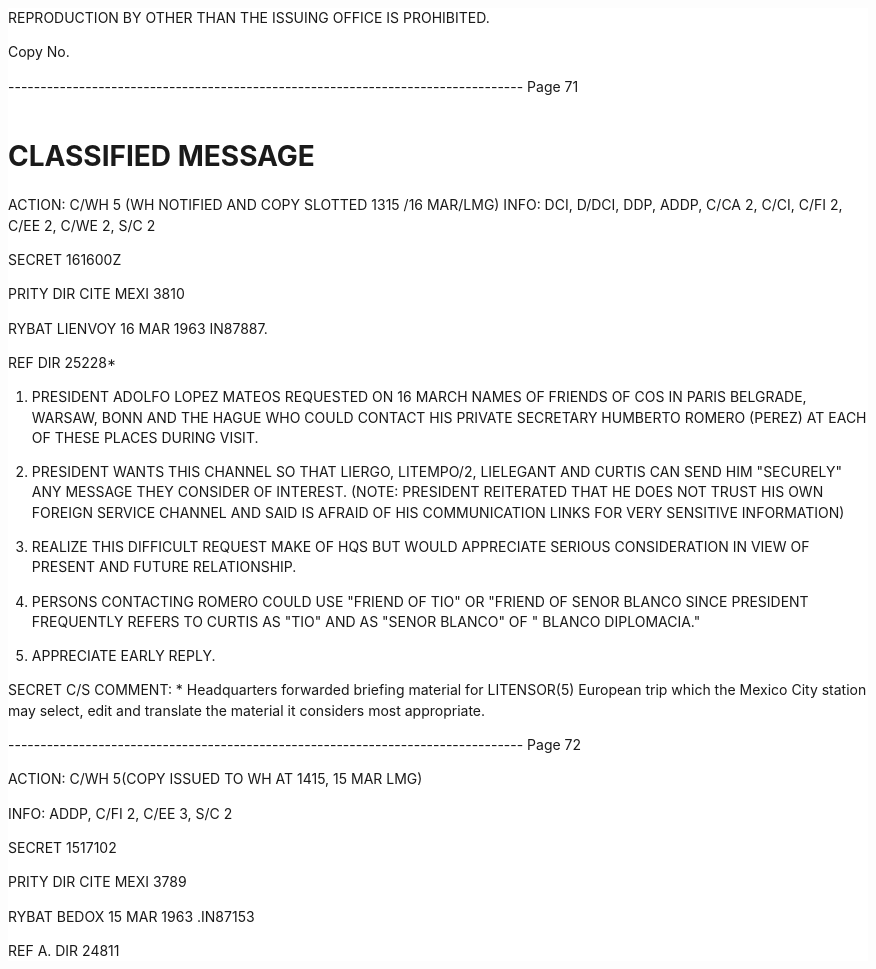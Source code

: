 REPRODUCTION BY OTHER THAN THE ISSUING OFFICE IS PROHIBITED.

Copy No.


-------------------------------------------------------------------------------- Page 71

# CLASSIFIED MESSAGE

ACTION: C/WH 5 (WH NOTIFIED AND COPY SLOTTED 1315 /16 MAR/LMG)
INFO: DCI, D/DCI, DDP, ADDP, C/CA 2, C/CI, C/FI 2, C/EE 2, C/WE 2, S/C 2

SECRET 161600Z

PRITY DIR CITE MEXI 3810

RYBAT LIENVOY 16 MAR 1963 IN87887.

REF DIR 25228*

1. PRESIDENT ADOLFO LOPEZ MATEOS REQUESTED ON 16 MARCH NAMES
   OF FRIENDS OF COS IN PARIS BELGRADE, WARSAW, BONN AND THE HAGUE
   WHO COULD CONTACT HIS PRIVATE SECRETARY HUMBERTO ROMERO (PEREZ)
   AT EACH OF THESE PLACES DURING VISIT.

2. PRESIDENT WANTS THIS CHANNEL SO THAT LIERGO, LITEMPO/2,
   LIELEGANT AND CURTIS CAN SEND HIM "SECURELY" ANY MESSAGE THEY
   CONSIDER OF INTEREST. (NOTE: PRESIDENT REITERATED THAT HE DOES
   NOT TRUST HIS OWN FOREIGN SERVICE CHANNEL AND SAID IS AFRAID OF
   HIS COMMUNICATION LINKS FOR VERY SENSITIVE INFORMATION)

3. REALIZE THIS DIFFICULT REQUEST MAKE OF HQS BUT WOULD
   APPRECIATE SERIOUS CONSIDERATION IN VIEW OF PRESENT AND FUTURE
   RELATIONSHIP.

4. PERSONS CONTACTING ROMERO COULD USE "FRIEND OF TIO" OR
   "FRIEND OF SENOR BLANCO SINCE PRESIDENT FREQUENTLY REFERS TO CURTIS
   AS "TIO" AND AS "SENOR BLANCO" OF " BLANCO DIPLOMACIA."

5. APPRECIATE EARLY REPLY.

SECRET
C/S COMMENT: * Headquarters forwarded briefing material for LITENSOR(5)
European trip which the Mexico City station may select, edit and translate the
material it considers most appropriate.


-------------------------------------------------------------------------------- Page 72

ACTION: C/WH 5(COPY ISSUED TO WH AT 1415, 15 MAR LMG)

INFO: ADDP, C/FI 2, C/EE 3, S/C 2

SECRET 1517102

PRITY DIR CITE MEXI 3789

RYBAT BEDOX 15 MAR 1963 .IN87153

REF A. DIR 24811
